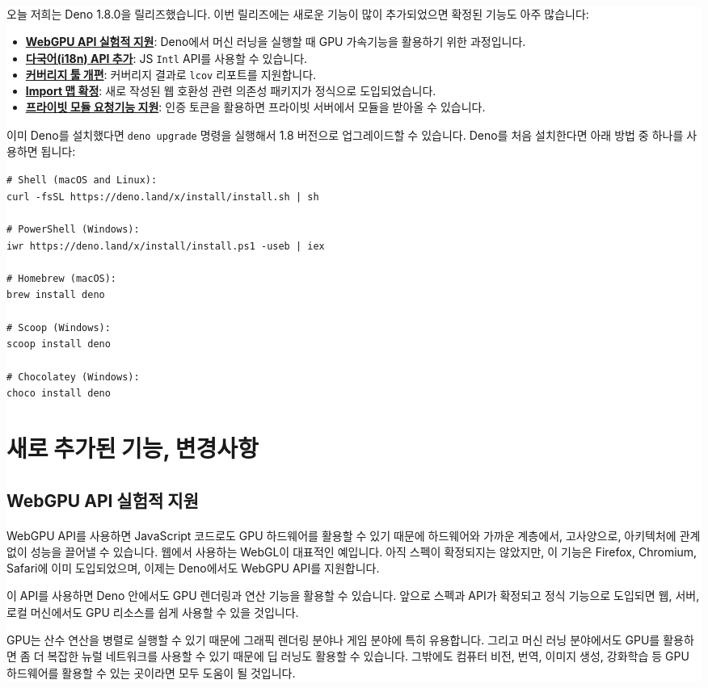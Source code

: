 
오늘 저희는 Deno 1.8.0을 릴리즈했습니다.
이번 릴리즈에는 새로운 기능이 많이 추가되었으면 확정된 기능도 아주 많습니다:

- [**WebGPU API 실험적 지원**](#experimental-support-for-the-webgpu-api):
  Deno에서 머신 러닝을 실행할 때 GPU 가속기능을 활용하기 위한 과정입니다.
- [**다국어(i18n) API 추가**](#icu-support):
  JS `Intl` API를 사용할 수 있습니다.
- [**커버리지 툴 개편**](#revamped-coverage-tooling-codedeno-coveragecode):
  커버리지 결과로 `lcov` 리포트를 지원합니다.
- [**Import 맵 확정**](#import-maps-are-now-stable):
  새로 작성된 웹 호환성 관련 의존성 패키지가 정식으로 도입되었습니다.
- [**프라이빗 모듈 요청기능 지원**](#auth-token-support-for-fetching-modules):
  인증 토큰을 활용하면 프라이빗 서버에서 모듈을 받아올 수 있습니다.

이미 Deno를 설치했다면 `deno upgrade` 명령을 실행해서 1.8 버전으로 업그레이드할 수 있습니다.
Deno를 처음 설치한다면 아래 방법 중 하나를 사용하면 됩니다:

```shell
# Shell (macOS and Linux):
curl -fsSL https://deno.land/x/install/install.sh | sh

# PowerShell (Windows):
iwr https://deno.land/x/install/install.ps1 -useb | iex

# Homebrew (macOS):
brew install deno

# Scoop (Windows):
scoop install deno

# Chocolatey (Windows):
choco install deno
```



# 새로 추가된 기능, 변경사항


## WebGPU API 실험적 지원


WebGPU API를 사용하면 JavaScript 코드로도 GPU 하드웨어를 활용할 수 있기 때문에 하드웨어와 가까운 계층에서, 고사양으로, 아키텍처에 관계없이 성능을 끌어낼 수 있습니다.
웹에서 사용하는 WebGL이 대표적인 예입니다.
아직 스펙이 확정되지는 않았지만, 이 기능은 Firefox, Chromium, Safari에 이미 도입되었으며, 이제는 Deno에서도 WebGPU API를 지원합니다.

이 API를 사용하면 Deno 안에서도 GPU 렌더링과 연산 기능을 활용할 수 있습니다.
앞으로 스펙과 API가 확정되고 정식 기능으로 도입되면 웹, 서버, 로컬 머신에서도 GPU 리소스를 쉽게 사용할 수 있을 것입니다.

GPU는 산수 연산을 병렬로 실행할 수 있기 때문에 그래픽 렌더링 분야나 게임 분야에 특히 유용합니다.
그리고 머신 러닝 분야에서도 GPU를 활용하면 좀 더 복잡한 뉴럴 네트워크를 사용할 수 있기 때문에 딥 러닝도 활용할 수 있습니다.
그밖에도 컴퓨터 비전, 번역, 이미지 생성, 강화학습 등 GPU 하드웨어를 활용할 수 있는 곳이라면 모두 도움이 될 것입니다.

